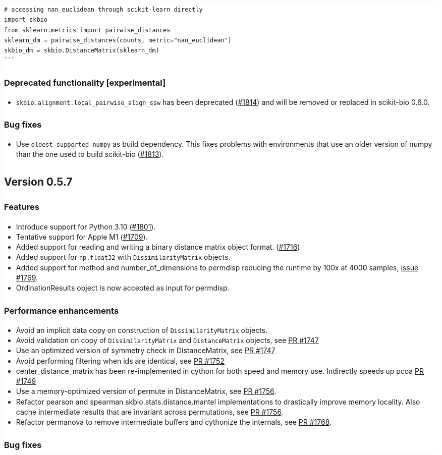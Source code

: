     # accessing nan_euclidean through scikit-learn directly
    import skbio
    from sklearn.metrics import pairwise_distances
    sklearn_dm = pairwise_distances(counts, metric="nan_euclidean")
    skbio_dm = skbio.DistanceMatrix(sklearn_dm)
    ```

### Deprecated functionality [experimental]
* `skbio.alignment.local_pairwise_align_ssw` has been deprecated ([#1814](https://github.com/scikit-bio/scikit-bio/issues/1814)) and will be removed or replaced in scikit-bio 0.6.0.

### Bug fixes
* Use `oldest-supported-numpy` as build dependency. This fixes problems with environments that use an older version of numpy than the one used to build scikit-bio ([#1813](https://github.com/scikit-bio/scikit-bio/pull/1813)).

## Version 0.5.7

### Features

* Introduce support for Python 3.10 ([#1801](https://github.com/scikit-bio/scikit-bio/pull/1801)).
* Tentative support for Apple M1 ([#1709](https://github.com/scikit-bio/scikit-bio/pull/1709)).
* Added support for reading and writing a binary distance matrix object format. ([#1716](https://github.com/scikit-bio/scikit-bio/pull/1716))
* Added support for `np.float32` with `DissimilarityMatrix` objects.
* Added support for method and number_of_dimensions to permdisp reducing the runtime by 100x at 4000 samples, [issue #1769](https://github.com/scikit-bio/scikit-bio/pull/1769).
* OrdinationResults object is now accepted as input for permdisp.

### Performance enhancements

* Avoid an implicit data copy on construction of `DissimilarityMatrix` objects.
* Avoid validation on copy of `DissimilarityMatrix` and `DistanceMatrix` objects, see [PR #1747](https://github.com/scikit-bio/scikit-bio/pull/1747)
* Use an optimized version of symmetry check in DistanceMatrix, see [PR #1747](https://github.com/scikit-bio/scikit-bio/pull/1747)
* Avoid performing filtering when ids are identical, see [PR #1752](https://github.com/scikit-bio/scikit-bio/pull/1752)
* center_distance_matrix has been re-implemented in cython for both speed and memory use. Indirectly speeds up pcoa [PR #1749](https://github.com/scikit-bio/scikit-bio/pull/1749)
* Use a memory-optimized version of permute in DistanceMatrix, see [PR #1756](https://github.com/scikit-bio/scikit-bio/pull/1756).
* Refactor pearson and spearman skbio.stats.distance.mantel implementations to drastically improve memory locality. Also cache intermediate results that are invariant across permutations, see [PR #1756](https://github.com/scikit-bio/scikit-bio/pull/1756).
* Refactor permanova to remove intermediate buffers and cythonize the internals, see [PR #1768](https://github.com/scikit-bio/scikit-bio/pull/1768).

### Bug fixes
